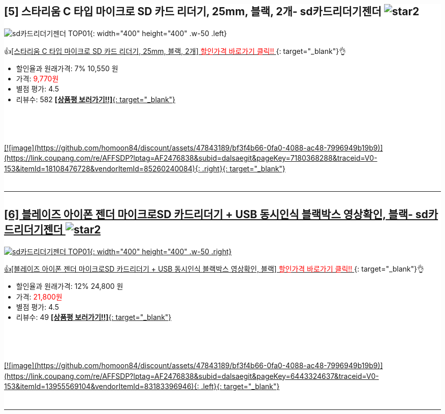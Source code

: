 
        
       
## [5] 스타리움 C 타입 마이크로 SD 카드 리더기, 25mm, 블랙, 2개- sd카드리더기젠더  <img width="81" alt="star2" src="https://user-images.githubusercontent.com/78655692/151471960-29c5febe-c509-4c6d-99f4-a2203eb193c5.png">

![sd카드리더기젠더 TOP01](https://thumbnail7.coupangcdn.com/thumbnails/remote/230x230ex/image/rs_quotation_api/0cl5pj8u/16ff48196ece41b5980c46148d03faba.png){: width="400" height="400" .w-50 .left}


👍<a href="https://link.coupang.com/re/AFFSDP?lptag=AF2476838&subid=dalsaegit&pageKey=7180368288&traceid=V0-153&itemId=18108476728&vendorItemId=85260240084">[스타리움 C 타입 마이크로 SD 카드 리더기, 25mm, 블랙, 2개]<font color=red> 할인가격 바로가기 클릭!! </font></a>{: target="_blank"}👌
<br>
- 할인율과 원래가격: 7%  10,550   원
- 가격: <span style='color:red'>9,770원</span>
- 별점 평가: 4.5
- 리뷰수: 582 <a href="https://link.coupang.com/re/AFFSDP?lptag=AF2476838&subid=dalsaegit&pageKey=7180368288&traceid=V0-153&itemId=18108476728&vendorItemId=85260240084"> <strong>[상품평 보러가기!!]</strong>{: target="_blank"}
<br>
<br>
<br>
[![image](https://github.com/homoon84/discount/assets/47843189/bf3f4b66-0fa0-4088-ac48-7996949b19b9)](https://link.coupang.com/re/AFFSDP?lptag=AF2476838&subid=dalsaegit&pageKey=7180368288&traceid=V0-153&itemId=18108476728&vendorItemId=85260240084){: .right}{: target="_blank"}
<br>
<br>

---

        
       
## [6] 블레이즈 아이폰 젠더 마이크로SD 카드리더기 + USB 동시인식 블랙박스 영상확인, 블랙- sd카드리더기젠더  <img width="81" alt="star2" src="https://user-images.githubusercontent.com/78655692/151471960-29c5febe-c509-4c6d-99f4-a2203eb193c5.png">

![sd카드리더기젠더 TOP01](https://thumbnail10.coupangcdn.com/thumbnails/remote/230x230ex/image/vendor_inventory/fcfe/2ecbb9bfe98097c3bd1673b18062cf3d831e637ecb96ca6c10d5efc759ec.png){: width="400" height="400" .w-50 .right}


👍<a href="https://link.coupang.com/re/AFFSDP?lptag=AF2476838&subid=dalsaegit&pageKey=6443324637&traceid=V0-153&itemId=13955569104&vendorItemId=83183396946">[블레이즈 아이폰 젠더 마이크로SD 카드리더기 + USB 동시인식 블랙박스 영상확인, 블랙]<font color=red> 할인가격 바로가기 클릭!! </font></a>{: target="_blank"}👌
<br>
- 할인율과 원래가격: 12%  24,800   원
- 가격: <span style='color:red'>21,800원</span>
- 별점 평가: 4.5
- 리뷰수: 49 <a href="https://link.coupang.com/re/AFFSDP?lptag=AF2476838&subid=dalsaegit&pageKey=6443324637&traceid=V0-153&itemId=13955569104&vendorItemId=83183396946"> <strong>[상품평 보러가기!!]</strong>{: target="_blank"}
<br>
<br>
<br>
[![image](https://github.com/homoon84/discount/assets/47843189/bf3f4b66-0fa0-4088-ac48-7996949b19b9)](https://link.coupang.com/re/AFFSDP?lptag=AF2476838&subid=dalsaegit&pageKey=6443324637&traceid=V0-153&itemId=13955569104&vendorItemId=83183396946){: .left}{: target="_blank"}
<br>
<br>

---